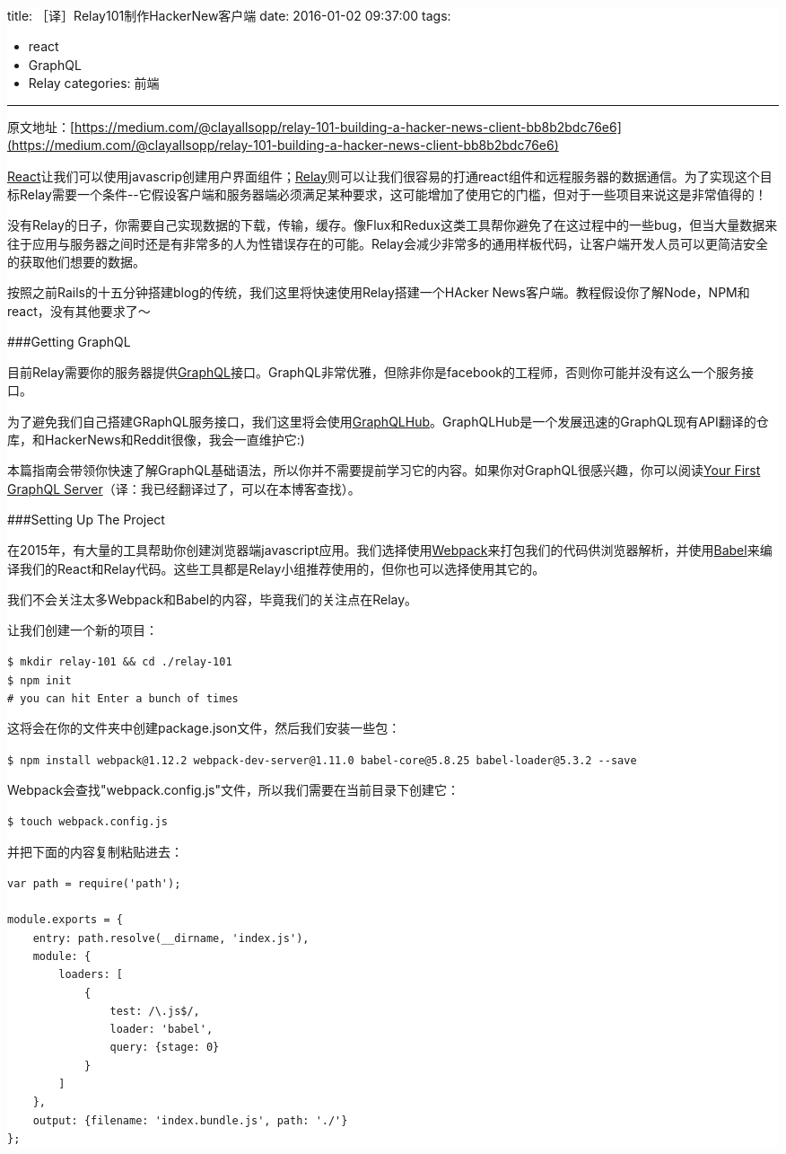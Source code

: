 title: ［译］Relay101制作HackerNew客户端
date: 2016-01-02 09:37:00
tags:
- react
- GraphQL
- Relay
categories: 前端
---

原文地址：[https://medium.com/@clayallsopp/relay-101-building-a-hacker-news-client-bb8b2bdc76e6](https://medium.com/@clayallsopp/relay-101-building-a-hacker-news-client-bb8b2bdc76e6)

[React](https://facebook.github.io/react/)让我们可以使用javascrip创建用户界面组件；[Relay](https://facebook.github.io/relay/)则可以让我们很容易的打通react组件和远程服务器的数据通信。为了实现这个目标Relay需要一个条件--它假设客户端和服务器端必须满足某种要求，这可能增加了使用它的门槛，但对于一些项目来说这是非常值得的！

没有Relay的日子，你需要自己实现数据的下载，传输，缓存。像Flux和Redux这类工具帮你避免了在这过程中的一些bug，但当大量数据来往于应用与服务器之间时还是有非常多的人为性错误存在的可能。Relay会减少非常多的通用样板代码，让客户端开发人员可以更简洁安全的获取他们想要的数据。

按照之前Rails的十五分钟搭建blog的传统，我们这里将快速使用Relay搭建一个HAcker News客户端。教程假设你了解Node，NPM和react，没有其他要求了～

###Getting GraphQL

目前Relay需要你的服务器提供[GraphQL](https://facebook.github.io/graphql/)接口。GraphQL非常优雅，但除非你是facebook的工程师，否则你可能并没有这么一个服务接口。

为了避免我们自己搭建GRaphQL服务接口，我们这里将会使用[GraphQLHub](http://www.graphqlhub.com/)。GraphQLHub是一个发展迅速的GraphQL现有API翻译的仓库，和HackerNews和Reddit很像，我会一直维护它:)

本篇指南会带领你快速了解GraphQL基础语法，所以你并不需要提前学习它的内容。如果你对GraphQL很感兴趣，你可以阅读[Your First GraphQL Server](https://medium.com/@clayallsopp/your-first-graphql-server-3c766ab4f0a2)（译：我已经翻译过了，可以在本博客查找）。

###Setting Up The Project

在2015年，有大量的工具帮助你创建浏览器端javascript应用。我们选择使用[Webpack](https://webpack.github.io/)来打包我们的代码供浏览器解析，并使用[Babel](https://babeljs.io/)来编译我们的React和Relay代码。这些工具都是Relay小组推荐使用的，但你也可以选择使用其它的。

我们不会关注太多Webpack和Babel的内容，毕竟我们的关注点在Relay。

让我们创建一个新的项目：

	$ mkdir relay-101 && cd ./relay-101
	$ npm init
	# you can hit Enter a bunch of times
	
这将会在你的文件夹中创建package.json文件，然后我们安装一些包：

	$ npm install webpack@1.12.2 webpack-dev-server@1.11.0 babel-core@5.8.25 babel-loader@5.3.2 --save

Webpack会查找"webpack.config.js"文件，所以我们需要在当前目录下创建它：

	$ touch webpack.config.js
	
并把下面的内容复制粘贴进去：

	var path = require('path');

	module.exports = {
  		entry: path.resolve(__dirname, 'index.js'),
  		module: {
    		loaders: [
      			{
        			test: /\.js$/,
        			loader: 'babel',
        			query: {stage: 0}
      			}
    		]
  		},
  		output: {filename: 'index.bundle.js', path: './'}
	};
	